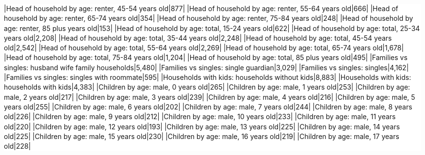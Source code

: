 |Head of household by age: renter, 45-54 years old|877|
|Head of household by age: renter, 55-64 years old|666|
|Head of household by age: renter, 65-74 years old|354|
|Head of household by age: renter, 75-84 years old|248|
|Head of household by age: renter, 85 plus years old|153|
|Head of household by age: total, 15-24 years old|622|
|Head of household by age: total, 25-34 years old|2,208|
|Head of household by age: total, 35-44 years old|2,248|
|Head of household by age: total, 45-54 years old|2,542|
|Head of household by age: total, 55-64 years old|2,269|
|Head of household by age: total, 65-74 years old|1,678|
|Head of household by age: total, 75-84 years old|1,204|
|Head of household by age: total, 85 plus years old|495|
|Families vs singles: husband wife family households|5,480|
|Families vs singles: single guardian|3,029|
|Families vs singles: singles|4,162|
|Families vs singles: singles with roommate|595|
|Households with kids: households without kids|8,883|
|Households with kids: households with kids|4,383|
|Children by age: male, 0 years old|265|
|Children by age: male, 1 years old|253|
|Children by age: male, 2 years old|217|
|Children by age: male, 3 years old|239|
|Children by age: male, 4 years old|216|
|Children by age: male, 5 years old|255|
|Children by age: male, 6 years old|202|
|Children by age: male, 7 years old|244|
|Children by age: male, 8 years old|226|
|Children by age: male, 9 years old|212|
|Children by age: male, 10 years old|233|
|Children by age: male, 11 years old|220|
|Children by age: male, 12 years old|193|
|Children by age: male, 13 years old|225|
|Children by age: male, 14 years old|225|
|Children by age: male, 15 years old|230|
|Children by age: male, 16 years old|219|
|Children by age: male, 17 years old|228|